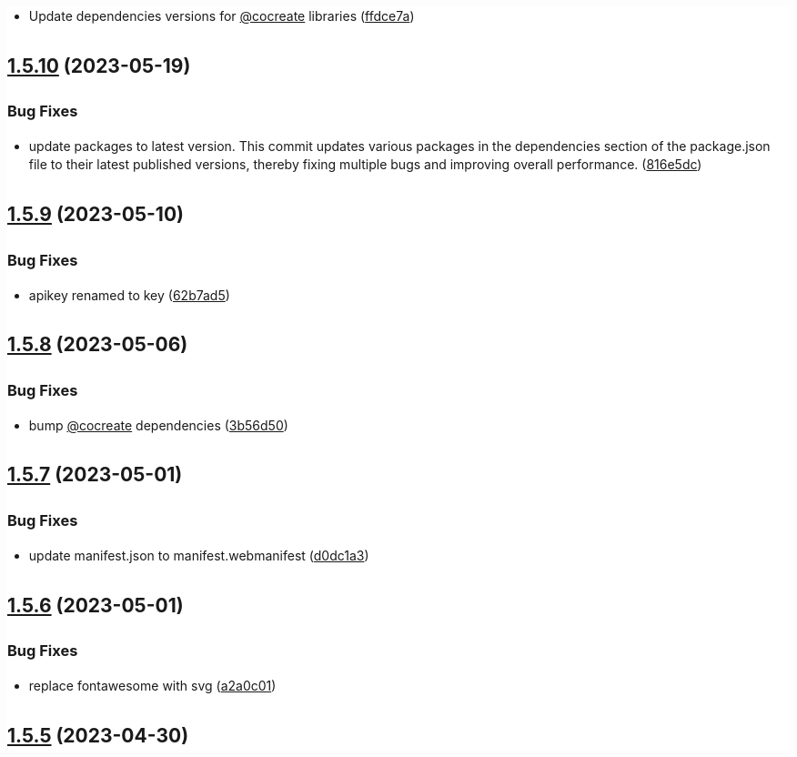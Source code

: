 * Update dependencies versions for [@cocreate](https://github.com/cocreate) libraries ([ffdce7a](https://github.com/CoCreate-app/CoCreate-conditional-logic/commit/ffdce7a02de4c5709ad7f570686949169f6a55ee))

## [1.5.10](https://github.com/CoCreate-app/CoCreate-conditional-logic/compare/v1.5.9...v1.5.10) (2023-05-19)


### Bug Fixes

* update packages to latest version. This commit updates various packages in the dependencies section of the package.json file to their latest published versions, thereby fixing multiple bugs and improving overall performance. ([816e5dc](https://github.com/CoCreate-app/CoCreate-conditional-logic/commit/816e5dc46ae790927d473f96aee2c10cb00fdddd))

## [1.5.9](https://github.com/CoCreate-app/CoCreate-conditional-logic/compare/v1.5.8...v1.5.9) (2023-05-10)


### Bug Fixes

* apikey renamed to key ([62b7ad5](https://github.com/CoCreate-app/CoCreate-conditional-logic/commit/62b7ad5a401bd5e08fa0937cdd5d261f9e5734f2))

## [1.5.8](https://github.com/CoCreate-app/CoCreate-conditional-logic/compare/v1.5.7...v1.5.8) (2023-05-06)


### Bug Fixes

* bump [@cocreate](https://github.com/cocreate) dependencies ([3b56d50](https://github.com/CoCreate-app/CoCreate-conditional-logic/commit/3b56d5068606b7700f0c8d512e72ec89fbdcc8a0))

## [1.5.7](https://github.com/CoCreate-app/CoCreate-conditional-logic/compare/v1.5.6...v1.5.7) (2023-05-01)


### Bug Fixes

* update manifest.json to manifest.webmanifest ([d0dc1a3](https://github.com/CoCreate-app/CoCreate-conditional-logic/commit/d0dc1a351d583191b3264e809fed58925230454a))

## [1.5.6](https://github.com/CoCreate-app/CoCreate-conditional-logic/compare/v1.5.5...v1.5.6) (2023-05-01)


### Bug Fixes

* replace fontawesome with svg ([a2a0c01](https://github.com/CoCreate-app/CoCreate-conditional-logic/commit/a2a0c0196e5e277f5df56a87c2f3a77b78e87b75))

## [1.5.5](https://github.com/CoCreate-app/CoCreate-conditional-logic/compare/v1.5.4...v1.5.5) (2023-04-30)
